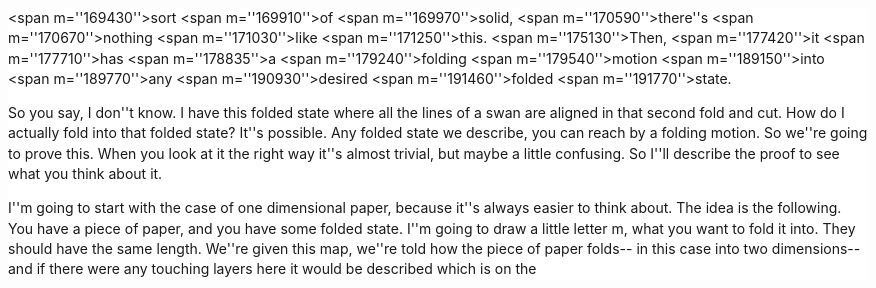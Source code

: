   <span m=''169430''>sort</span> <span m=''169910''>of</span> <span m=''169970''>solid,</span>
  <span m=''170590''>there''s</span> <span m=''170670''>nothing</span> <span m=''171030''>like</span>
  <span m=''171250''>this.</span> <span m=''175130''>Then,</span> <span m=''177420''>it</span>
  <span m=''177710''>has</span> <span m=''178835''>a</span> <span m=''179240''>folding</span>
  <span m=''179540''>motion</span> <span m=''189150''>into</span> <span m=''189770''>any</span>
  <span m=''190930''>desired</span> <span m=''191460''>folded</span> <span m=''191770''>state.</span>
  </p><p><span m=''199390''>So</span> <span m=''199540''>you</span> <span m=''199720''>say,</span>
  <span m=''200800''>I</span> <span m=''200920''>don''t</span> <span m=''201020''>know.</span>
  <span m=''201290''>I</span> <span m=''201450''>have</span> <span m=''201660''>this</span>
  <span m=''201820''>folded</span> <span m=''202080''>state</span> <span m=''202500''>where</span>
  <span m=''202740''>all</span> <span m=''202880''>the</span> <span m=''202960''>lines</span>
  <span m=''203270''>of</span> <span m=''203370''>a</span> <span m=''203430''>swan</span>
  <span m=''203790''>are</span> <span m=''203900''>aligned</span> <span m=''204360''>in
  that</span> <span m=''204510''>second</span> <span m=''204970''>fold</span> <span
  m=''205180''>and</span> <span m=''205350''>cut.</span> <span m=''206170''>How</span>
  <span m=''206330''>do</span> <span m=''206430''>I</span> <span m=''206520''>actually</span>
  <span m=''207020''>fold</span> <span m=''207460''>into</span> <span m=''207720''>that</span>
  <span m=''209160''>folded</span> <span m=''209470''>state?</span> <span m=''211580''>It''s</span>
  <span m=''211660''>possible.</span> <span m=''212250''>Any</span> <span m=''212470''>folded</span>
  <span m=''212750''>state</span> <span m=''212870''>we</span> <span m=''213020''>describe,</span>
  <span m=''213480''>you</span> <span m=''213630''>can</span> <span m=''213780''>reach</span>
  <span m=''214590''>by a</span> <span m=''214730''>folding</span> <span m=''215060''>motion.</span>
  <span m=''216410''>So</span> <span m=''216520''>we''re</span> <span m=''216590''>going</span>
  <span m=''216690''>to</span> <span m=''216760''>prove</span> <span m=''217030''>this.</span>
  <span m=''219350''>When</span> <span m=''219510''>you</span> <span m=''219620''>look</span>
  <span m=''219820''>at it</span> <span m=''220040''>the</span> <span m=''220130''>right</span>
  <span m=''220330''>way</span> <span m=''220530''>it''s</span> <span m=''220690''>almost</span>
  <span m=''221020''>trivial,</span> <span m=''222560''>but</span> <span m=''222720''>maybe</span>
  <span m=''222990''>a</span> <span m=''223040''>little</span> <span m=''223260''>confusing.</span>
  <span m=''224700''>So</span> <span m=''225220''>I''ll</span> <span m=''225390''>describe</span>
  <span m=''225720''>the</span> <span m=''225810''>proof to</span> <span m=''226120''>see</span>
  <span m=''229400''>what</span> <span m=''229610''>you</span> <span m=''229670''>think</span>
  <span m=''229880''>about</span> <span m=''230140''>it.</span> </p><p><span m=''231760''>I''m</span>
  <span m=''231920''>going</span> <span m=''232010''>to</span> <span m=''232070''>start</span>
  <span m=''232320''>with</span> <span m=''232450''>the</span> <span m=''232530''>case</span>
  <span m=''232790''>of</span> <span m=''232890''>one</span> <span m=''233080''>dimensional</span>
  <span m=''233520''>paper,</span> <span m=''233830''>because</span> <span m=''234040''>it''s</span>
  <span m=''234220''>always</span> <span m=''234460''>easier</span> <span m=''234860''>to</span>
  <span m=''234930''>think</span> <span m=''235130''>about.</span> <span m=''236740''>The</span>
  <span m=''236820''>idea</span> <span m=''237060''>is</span> <span m=''237200''>the</span>
  <span m=''237290''>following.</span> <span m=''237880''>You</span> <span m=''237920''>have</span>
  <span m=''240630''>a</span> <span m=''240710''>piece</span> <span m=''240940''>of</span>
  <span m=''241020''>paper,</span> <span m=''242310''>and</span> <span m=''242480''>you</span>
  <span m=''242570''>have</span> <span m=''242900''>some</span> <span m=''243900''>folded</span>
  <span m=''244430''>state.</span> <span m=''245030''>I''m</span> <span m=''245170''>going</span>
  <span m=''245280''>to</span> <span m=''245350''>draw</span> <span m=''246580''>a
  little</span> <span m=''246640''>letter</span> <span m=''246890''>m,</span> <span
  m=''247870''>what</span> <span m=''247980''>you</span> <span m=''248090''>want</span>
  <span m=''248230''>to</span> <span m=''248270''>fold it</span> <span m=''248510''>into.</span>
  <span m=''248770''>They</span> <span m=''248880''>should</span> <span m=''249060''>have</span>
  <span m=''249210''>the</span> <span m=''249280''>same</span> <span m=''249550''>length.</span>
  <span m=''250540''>We''re</span> <span m=''250710''>given</span> <span m=''251050''>this</span>
  <span m=''251230''>map,</span> <span m=''252390''>we''re</span> <span m=''252510''>told</span>
  <span m=''252910''>how</span> <span m=''253280''>the</span> <span m=''253370''>piece</span>
  <span m=''253580''>of</span> <span m=''253630''>paper</span> <span m=''254000''>folds--</span>
  <span m=''254840''>in</span> <span m=''254890''>this</span> <span m=''255040''>case</span>
  <span m=''255270''>into</span> <span m=''255460''>two</span> <span m=''255610''>dimensions--</span>
  <span m=''256709''>and</span> <span m=''256899''>if</span> <span m=''257000''>there</span>
  <span m=''257149''>were</span> <span m=''257279''>any</span> <span m=''257459''>touching</span>
  <span m=''257810''>layers</span> <span m=''258130''>here it</span> <span m=''258290''>would</span>
  <span m=''258390''>be</span> <span m=''258490''>described</span> <span m=''259170''>which</span>
  <span m=''259290''>is</span> <span m=''259399''>on</span> <span m=''259510''>the</span>